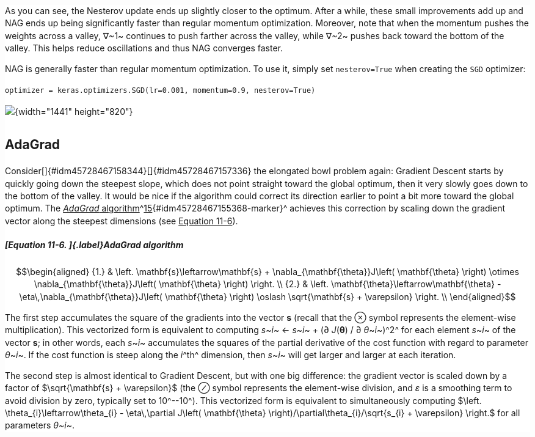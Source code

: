 As you can see, the Nesterov update ends up slightly closer to the
optimum. After a while, these small improvements add up and NAG ends up
being significantly faster than regular momentum optimization. Moreover,
note that when the momentum pushes the weights across a valley, ∇~1~
continues to push farther across the valley, while ∇~2~ pushes back
toward the bottom of the valley. This helps reduce oscillations and thus
NAG converges faster.

NAG is generally faster than regular momentum optimization. To use it,
simply set `nesterov=True` when creating the `SGD` optimizer:

``` {data-type="programlisting" code-language="python"}
optimizer = keras.optimizers.SGD(lr=0.001, momentum=0.9, nesterov=True)
```

![](./11_files/mls2_1106.png){width="1441" height="820"}




AdaGrad
-------

Consider[]{#idm45728467158344}[]{#idm45728467157336} the elongated bowl
problem again: Gradient Descent starts by quickly going down the
steepest slope, which does not point straight toward the global optimum,
then it very slowly goes down to the bottom of the valley. It would be
nice if the algorithm could correct its direction earlier to point a bit
more toward the global optimum. The [*AdaGrad*
algorithm](https://homl.info/56)^[15](https://learning.oreilly.com/library/view/hands-on-machine-learning/9781492032632/ch11.html#idm45728467155368){#idm45728467155368-marker}^
achieves this correction by scaling down the gradient vector along the
steepest dimensions (see [Equation
11-6](https://learning.oreilly.com/library/view/hands-on-machine-learning/9781492032632/ch11.html#adagrad_algorithm)).


##### [Equation 11-6. ]{.label}AdaGrad algorithm

$$\begin{aligned}
{1.} & \left. \mathbf{s}\leftarrow\mathbf{s} + \nabla_{\mathbf{\theta}}J\left( \mathbf{\theta} \right) \otimes \nabla_{\mathbf{\theta}}J\left( \mathbf{\theta} \right) \right. \\
{2.} & \left. \mathbf{\theta}\leftarrow\mathbf{\theta} - \eta\,\nabla_{\mathbf{\theta}}J\left( \mathbf{\theta} \right) \oslash \sqrt{\mathbf{s} + \varepsilon} \right. \\
\end{aligned}$$


The first step accumulates the square of the gradients into the vector
**s** (recall that the ⊗ symbol represents the element-wise
multiplication). This vectorized form is equivalent to computing
*s*~*i*~ ← *s*~*i*~ + (∂ *J*(**θ**) / ∂ *θ*~*i*~)^2^ for each element
*s*~*i*~ of the vector **s**; in other words, each *s*~*i*~ accumulates
the squares of the partial derivative of the cost function with regard
to parameter *θ*~*i*~. If the cost function is steep along the *i*^th^
dimension, then *s*~*i*~ will get larger and larger at each iteration.

The second step is almost identical to Gradient Descent, but with one
big difference: the gradient vector is scaled down by a factor of
$\sqrt{\mathbf{s} + \varepsilon}$ (the ⊘ symbol represents the
element-wise division, and *ε* is a smoothing term to avoid division by
zero, typically set to 10^--10^). This vectorized form is equivalent to
simultaneously computing
$\left. \theta_{i}\leftarrow\theta_{i} - \eta\,\partial J\left( \mathbf{\theta} \right)/\partial\theta_{i}/\sqrt{s_{i} + \varepsilon} \right.$
for all parameters *θ*~*i*~.
